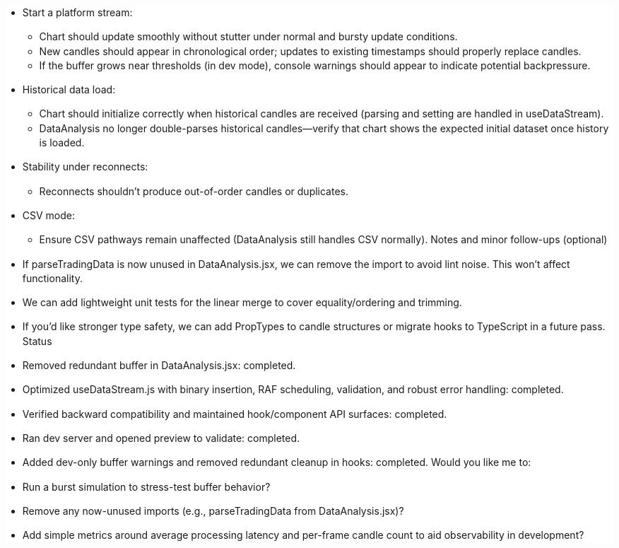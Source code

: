 - Start a platform stream:
  - Chart should update smoothly without stutter under normal and bursty update conditions.
  - New candles should appear in chronological order; updates to existing timestamps should properly replace candles.
  - If the buffer grows near thresholds (in dev mode), console warnings should appear to indicate potential backpressure.
- Historical data load:
  - Chart should initialize correctly when historical candles are received (parsing and setting are handled in useDataStream).
  - DataAnalysis no longer double-parses historical candles—verify that chart shows the expected initial dataset once history is loaded.
- Stability under reconnects:
  - Reconnects shouldn’t produce out-of-order candles or duplicates.
- CSV mode:
  - Ensure CSV pathways remain unaffected (DataAnalysis still handles CSV normally).
Notes and minor follow-ups (optional)

- If parseTradingData is now unused in DataAnalysis.jsx, we can remove the import to avoid lint noise. This won’t affect functionality.
- We can add lightweight unit tests for the linear merge to cover equality/ordering and trimming.
- If you’d like stronger type safety, we can add PropTypes to candle structures or migrate hooks to TypeScript in a future pass.
Status

- Removed redundant buffer in DataAnalysis.jsx: completed.
- Optimized useDataStream.js with binary insertion, RAF scheduling, validation, and robust error handling: completed.
- Verified backward compatibility and maintained hook/component API surfaces: completed.
- Ran dev server and opened preview to validate: completed.
- Added dev-only buffer warnings and removed redundant cleanup in hooks: completed.
Would you like me to:

- Run a burst simulation to stress-test buffer behavior?
- Remove any now-unused imports (e.g., parseTradingData from DataAnalysis.jsx)?
- Add simple metrics around average processing latency and per-frame candle count to aid observability in development?
